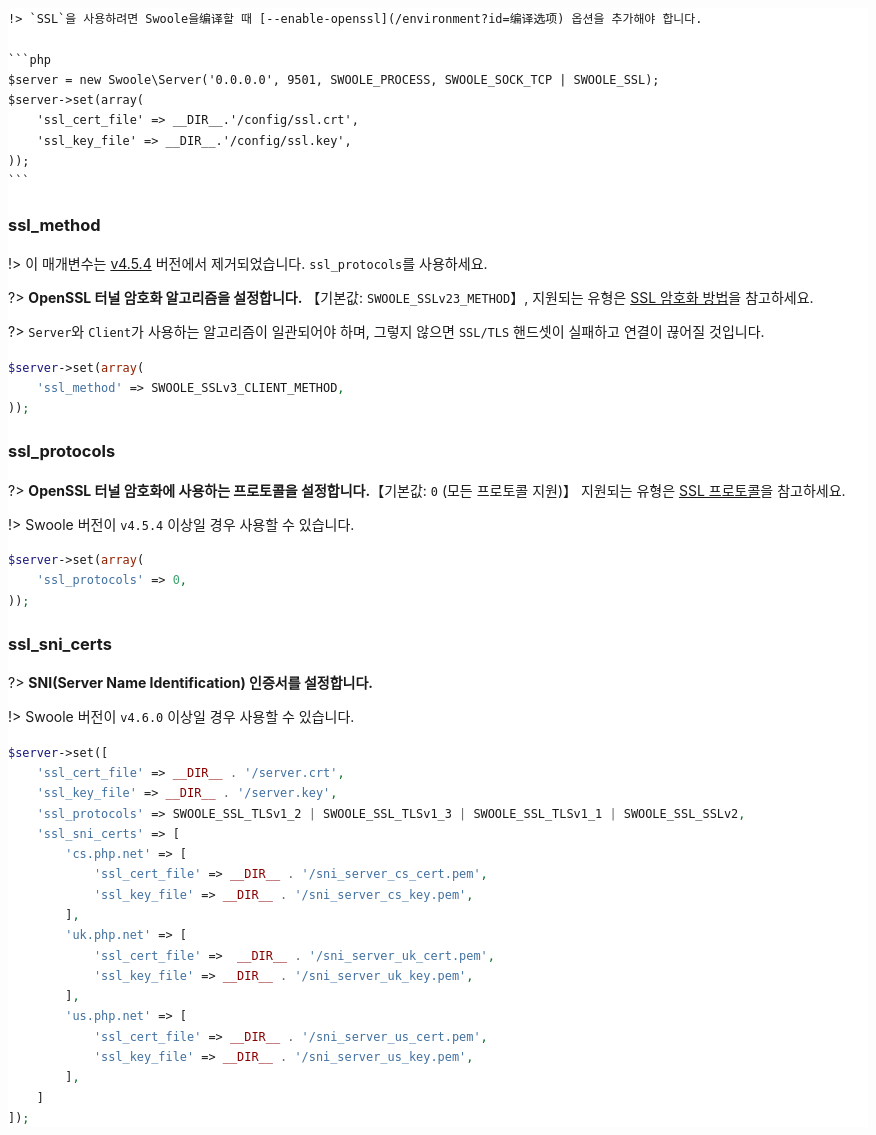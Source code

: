     !> `SSL`을 사용하려면 Swoole을编译할 때 [--enable-openssl](/environment?id=编译选项) 옵션을 추가해야 합니다.

    ```php
    $server = new Swoole\Server('0.0.0.0', 9501, SWOOLE_PROCESS, SWOOLE_SOCK_TCP | SWOOLE_SSL);
    $server->set(array(
        'ssl_cert_file' => __DIR__.'/config/ssl.crt',
        'ssl_key_file' => __DIR__.'/config/ssl.key',
    ));
    ```


### ssl_method

!> 이 매개변수는 [v4.5.4](/version/bc?id=_454) 버전에서 제거되었습니다. `ssl_protocols`를 사용하세요.

?> **OpenSSL 터널 암호화 알고리즘을 설정합니다.** 【기본값: `SWOOLE_SSLv23_METHOD`】, 지원되는 유형은 [SSL 암호화 방법](/consts?id=ssl-加密方法)을 참고하세요.

?> `Server`와 `Client`가 사용하는 알고리즘이 일관되어야 하며, 그렇지 않으면 `SSL/TLS` 핸드셋이 실패하고 연결이 끊어질 것입니다.

```php
$server->set(array(
    'ssl_method' => SWOOLE_SSLv3_CLIENT_METHOD,
));
```
### ssl_protocols

?> **OpenSSL 터널 암호화에 사용하는 프로토콜을 설정합니다.**【기본값: `0` (모든 프로토콜 지원)】 지원되는 유형은 [SSL 프로토콜](/consts?id=ssl-protocol)을 참고하세요.

!> Swoole 버전이 `v4.5.4` 이상일 경우 사용할 수 있습니다.

```php
$server->set(array(
    'ssl_protocols' => 0,
));
```


### ssl_sni_certs

?> **SNI(Server Name Identification) 인증서를 설정합니다.**

!> Swoole 버전이 `v4.6.0` 이상일 경우 사용할 수 있습니다.

```php
$server->set([
    'ssl_cert_file' => __DIR__ . '/server.crt',
    'ssl_key_file' => __DIR__ . '/server.key',
    'ssl_protocols' => SWOOLE_SSL_TLSv1_2 | SWOOLE_SSL_TLSv1_3 | SWOOLE_SSL_TLSv1_1 | SWOOLE_SSL_SSLv2,
    'ssl_sni_certs' => [
        'cs.php.net' => [
            'ssl_cert_file' => __DIR__ . '/sni_server_cs_cert.pem',
            'ssl_key_file' => __DIR__ . '/sni_server_cs_key.pem',
        ],
        'uk.php.net' => [
            'ssl_cert_file' =>  __DIR__ . '/sni_server_uk_cert.pem',
            'ssl_key_file' => __DIR__ . '/sni_server_uk_key.pem',
        ],
        'us.php.net' => [
            'ssl_cert_file' => __DIR__ . '/sni_server_us_cert.pem',
            'ssl_key_file' => __DIR__ . '/sni_server_us_key.pem',
        ],
    ]
]);
```
